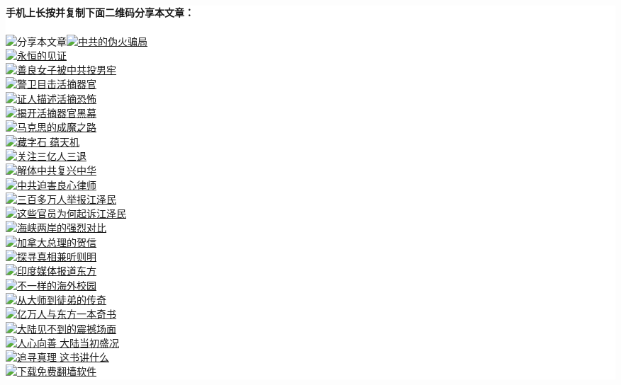 <strong>手机上长按并复制下面二维码分享本文章：</strong><br><br><img src="https://chart.apis.google.com/chart?cht=qr&chs=240x240&choe=UTF-8&chld=M|2&chl=https://github.com/drasul331/djy/blob/master/gb/6/4/15/n1288425.md%231" title="分享本文章"></td><td VALIGN=TOP><a href="https://github.com/drasul331/djy/blob/master/gb/16/1/21/n4622075.md?dfh#1" target="_blank"><img src="https://raw.githubusercontent.com/drasul331/djy/master/gb/300/wei-f1.jpg" title="中共的伪火骗局"  alt="中共的伪火骗局"></a><br><a href="https://github.com/drasul331/www/blob/master/README.md?dfh#9" target="_blank"><img src="https://raw.githubusercontent.com/drasul331/djy/master/gb/300/yong-h.jpg" title="永恒的见证"  alt="永恒的见证"></a><br><a href="https://github.com/drasul331/djy/blob/master/gb/13/9/29/n3974789.md?dfh#1" target="_blank"><img src="https://raw.githubusercontent.com/drasul331/djy/master/gb/300/shang-lnz.jpg" title="善良女子被中共投男牢"  alt="善良女子被中共投男牢"></a><br><a href="https://github.com/drasul331/djy/blob/master/gb/16/3/16/n4663449.md?dfh#1" target="_blank"><img src="https://raw.githubusercontent.com/drasul331/djy/master/gb/300/huo-z3.jpg" title="警卫目击活摘器官"  alt="警卫目击活摘器官"></a><br><a href="https://github.com/drasul331/djy/blob/master/gb/16/8/7/n8177641.md?dfh#1" target="_blank"><img src="https://raw.githubusercontent.com/drasul331/djy/master/gb/300/huo-z4.jpg" title="证人描述活摘恐怖"  alt="证人描述活摘恐怖"></a><br><a href="https://github.com/drasul331/djy/blob/master/gb/10/4/19/n2881569.md?dfh#1" target="_blank"><img src="https://raw.githubusercontent.com/drasul331/djy/master/gb/300/huo-z1.jpg" title="揭开活摘器官黑幕"  alt="揭开活摘器官黑幕"></a><br><a href="https://github.com/drasul331/djy/blob/master/gb/10/11/7/n3077476.md?dfh#1" target="_blank"><img src="https://raw.githubusercontent.com/drasul331/djy/master/gb/300/ma-ks.jpg" title="马克思的成魔之路"  alt="马克思的成魔之路"></a><br><a href="https://github.com/drasul331/djy/blob/master/gb/14/6/9/n4173977.md?dfh#1" target="_blank"><img src="https://raw.githubusercontent.com/drasul331/djy/master/gb/300/chang-zs.jpg" title="藏字石 蕴天机"  alt="藏字石 蕴天机"></a><br><a href="https://github.com/drasul331/djy/blob/master/gb/18/5/10/n10381511.md?dfh#1" target="_blank"><img src="https://raw.githubusercontent.com/drasul331/djy/master/gb/300/st1.jpg" title="关注三亿人三退"  alt="关注三亿人三退"></a><br><a href="https://github.com/drasul331/djy/blob/master/gb/18/3/21/n10237682.md?dfh#1" target="_blank"><img src="https://raw.githubusercontent.com/drasul331/djy/master/gb/300/jie-t.jpg" title="解体中共复兴中华"  alt="解体中共复兴中华"></a><br><a href="https://github.com/drasul331/djy/blob/master/gb/9/2/9/n2422991.md?dfh#1" target="_blank"><img src="https://raw.githubusercontent.com/drasul331/djy/master/gb/300/gao-zs.jpg" title="中共迫害良心律师"  alt="中共迫害良心律师"></a><br><a href="https://github.com/drasul331/djy/blob/master/gb/18/12/9/n10900044.md?dfh#1" target="_blank"><img src="https://raw.githubusercontent.com/drasul331/djy/master/gb/300/sj1.jpg" title="三百多万人举报江泽民"  alt="三百多万人举报江泽民"></a><br><a href="https://github.com/drasul331/djy/blob/master/gb/18/8/28/n10672014.md?dfh#1" target="_blank"><img src="https://raw.githubusercontent.com/drasul331/djy/master/gb/300/sj2.jpg" title="这些官员为何起诉江泽民"  alt="这些官员为何起诉江泽民"></a><br><a href="https://github.com/drasul331/djy/blob/master/gb/8/12/18/n2367165.md?dfh#1" target="_blank"><img src="https://raw.githubusercontent.com/drasul331/djy/master/gb/300/liangan.jpg" title="海峡两岸的强烈对比"  alt="海峡两岸的强烈对比"></a><br><a href="https://github.com/drasul331/djy/blob/master/gb/15/12/10/n4593139.md?dfh#1" target="_blank"><img src="https://raw.githubusercontent.com/drasul331/djy/master/gb/300/jia-ndzl.jpg" title="加拿大总理的贺信"  alt="加拿大总理的贺信"></a><br><a href="https://github.com/drasul331/djy/blob/master/gb/11/6/17/n3289382.md?dfh#1" target="_blank"><img src="https://raw.githubusercontent.com/drasul331/djy/master/gb/300/xiao-wd.jpg" title="探寻真相兼听则明"  alt="探寻真相兼听则明"></a><br><a href="https://github.com/drasul331/djy/blob/master/gb/18/10/27/n10812623.md?dfh#1" target="_blank"><img src="https://raw.githubusercontent.com/drasul331/djy/master/gb/300/yindu.jpg" title="印度媒体报道东方"  alt="印度媒体报道东方"></a><br><a href="https://github.com/drasul331/djy/blob/master/gb/18/6/9/n10469652.md?dfh#1" target="_blank"><img src="https://raw.githubusercontent.com/drasul331/djy/master/gb/300/xie-j.jpg" title="不一样的海外校园"  alt="不一样的海外校园"></a><br><a href="https://github.com/drasul331/djy/blob/master/gb/7/4/5/n1669415.md?dfh#1" target="_blank"><img src="https://raw.githubusercontent.com/drasul331/djy/master/gb/300/li-up.jpg" title="从大师到徒弟的传奇"  alt="从大师到徒弟的传奇"></a><br><a href="https://github.com/drasul331/djy/blob/master/gb/17/5/26/n9191512.md?dfh#1" target="_blank"><img src="https://raw.githubusercontent.com/drasul331/djy/master/gb/300/zfl2.jpg" title="亿万人与东方一本奇书"  alt="亿万人与东方一本奇书"></a><br><a href="https://github.com/drasul331/djy/blob/master/gb/13/11/27/n4020290.md?dfh#1" target="_blank"><img src="https://raw.githubusercontent.com/drasul331/djy/master/gb/300/zhen-h.jpg" title="大陆见不到的震撼场面"  alt="大陆见不到的震撼场面"></a><br><a href="https://github.com/drasul331/djy/blob/master/gb/15/7/17/n4482910.md?dfh#1" target="_blank"><img src="https://raw.githubusercontent.com/drasul331/djy/master/gb/300/dalu-sk.jpg" title="人心向善 大陆当初盛况"  alt="人心向善 大陆当初盛况"></a><br><a href="https://github.com/drasul331/djy/blob/master/gb/19/1/5/n10955468.md?dfh#1" target="_blank"><img src="https://raw.githubusercontent.com/drasul331/djy/master/gb/300/zfl1.jpg" title="追寻真理 这书讲什么"  alt="追寻真理 这书讲什么"></a><br><a href="https://github.com/drasul331/www/blob/master/README.md?dfh#1" target="_blank"><img src="https://raw.githubusercontent.com/drasul331/djy/master/gb/300/fq1.jpg" title="下载免费翻墙软件"  alt="下载免费翻墙软件"></a><br></td></tr></table>
